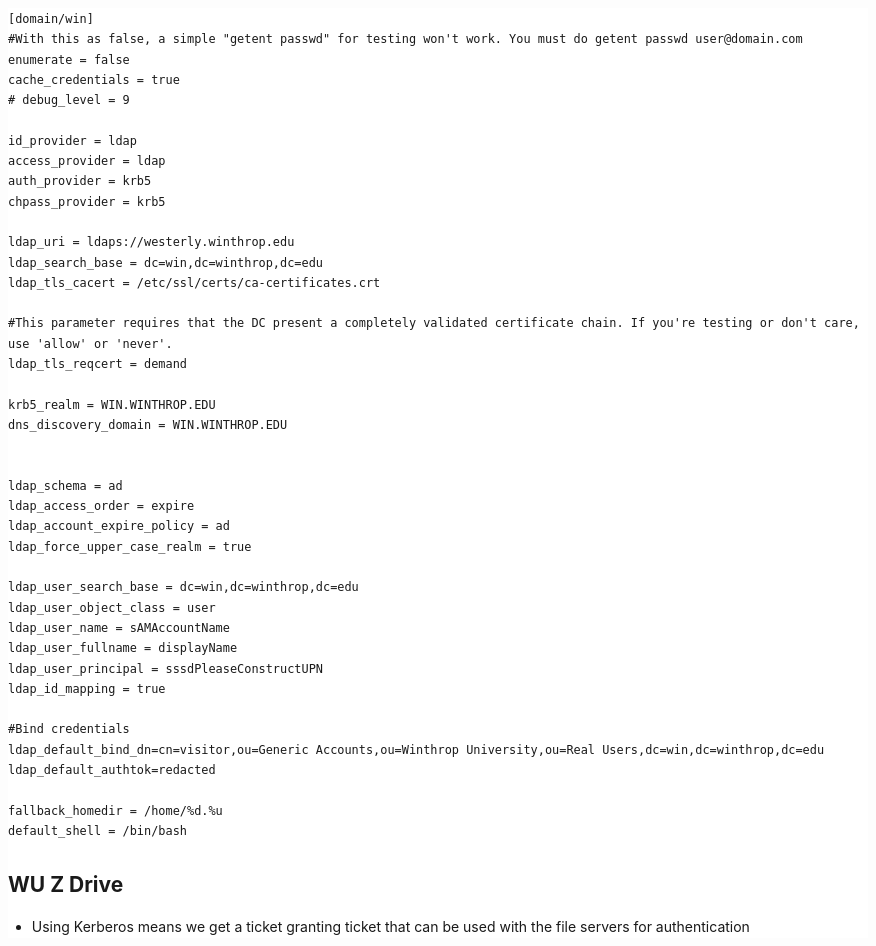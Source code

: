 ```
[domain/win]
#With this as false, a simple "getent passwd" for testing won't work. You must do getent passwd user@domain.com
enumerate = false
cache_credentials = true
# debug_level = 9

id_provider = ldap
access_provider = ldap
auth_provider = krb5
chpass_provider = krb5

ldap_uri = ldaps://westerly.winthrop.edu
ldap_search_base = dc=win,dc=winthrop,dc=edu
ldap_tls_cacert = /etc/ssl/certs/ca-certificates.crt

#This parameter requires that the DC present a completely validated certificate chain. If you're testing or don't care, use 'allow' or 'never'.
ldap_tls_reqcert = demand

krb5_realm = WIN.WINTHROP.EDU
dns_discovery_domain = WIN.WINTHROP.EDU


ldap_schema = ad
ldap_access_order = expire
ldap_account_expire_policy = ad
ldap_force_upper_case_realm = true

ldap_user_search_base = dc=win,dc=winthrop,dc=edu
ldap_user_object_class = user
ldap_user_name = sAMAccountName
ldap_user_fullname = displayName
ldap_user_principal = sssdPleaseConstructUPN
ldap_id_mapping = true

#Bind credentials
ldap_default_bind_dn=cn=visitor,ou=Generic Accounts,ou=Winthrop University,ou=Real Users,dc=win,dc=winthrop,dc=edu
ldap_default_authtok=redacted

fallback_homedir = /home/%d.%u
default_shell = /bin/bash
```

## WU Z Drive

* Using Kerberos means we get a ticket granting ticket that can be used with the file servers for authentication

